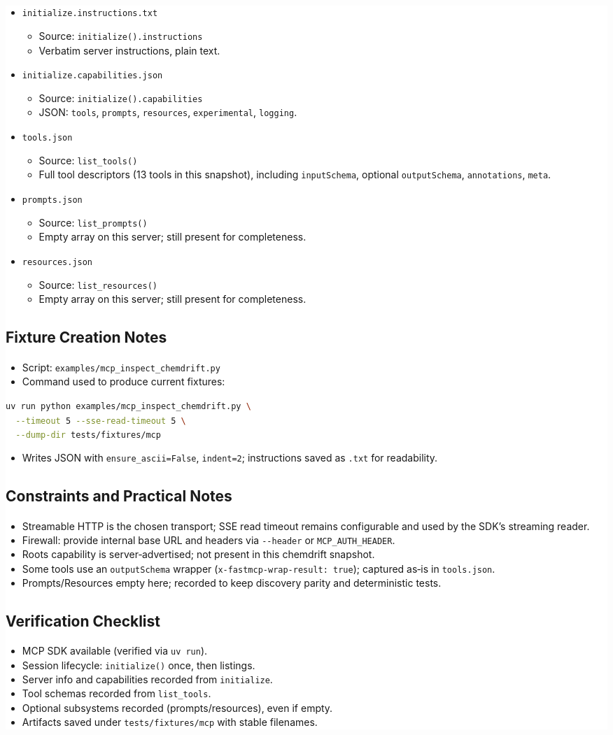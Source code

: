 - `initialize.instructions.txt`
  - Source: `initialize().instructions`
  - Verbatim server instructions, plain text.

- `initialize.capabilities.json`
  - Source: `initialize().capabilities`
  - JSON: `tools`, `prompts`, `resources`, `experimental`, `logging`.

- `tools.json`
  - Source: `list_tools()`
  - Full tool descriptors (13 tools in this snapshot), including `inputSchema`, optional `outputSchema`, `annotations`, `meta`.

- `prompts.json`
  - Source: `list_prompts()`
  - Empty array on this server; still present for completeness.

- `resources.json`
  - Source: `list_resources()`
  - Empty array on this server; still present for completeness.

## Fixture Creation Notes

- Script: `examples/mcp_inspect_chemdrift.py`
- Command used to produce current fixtures:
```bash
uv run python examples/mcp_inspect_chemdrift.py \
  --timeout 5 --sse-read-timeout 5 \
  --dump-dir tests/fixtures/mcp
```
- Writes JSON with `ensure_ascii=False`, `indent=2`; instructions saved as `.txt` for readability.

## Constraints and Practical Notes

- Streamable HTTP is the chosen transport; SSE read timeout remains configurable and used by the SDK’s streaming reader.
- Firewall: provide internal base URL and headers via `--header` or `MCP_AUTH_HEADER`.
- Roots capability is server‑advertised; not present in this chemdrift snapshot.
- Some tools use an `outputSchema` wrapper (`x-fastmcp-wrap-result: true`); captured as‑is in `tools.json`.
- Prompts/Resources empty here; recorded to keep discovery parity and deterministic tests.

## Verification Checklist

- MCP SDK available (verified via `uv run`).
- Session lifecycle: `initialize()` once, then listings.
- Server info and capabilities recorded from `initialize`.
- Tool schemas recorded from `list_tools`.
- Optional subsystems recorded (prompts/resources), even if empty.
- Artifacts saved under `tests/fixtures/mcp` with stable filenames.

